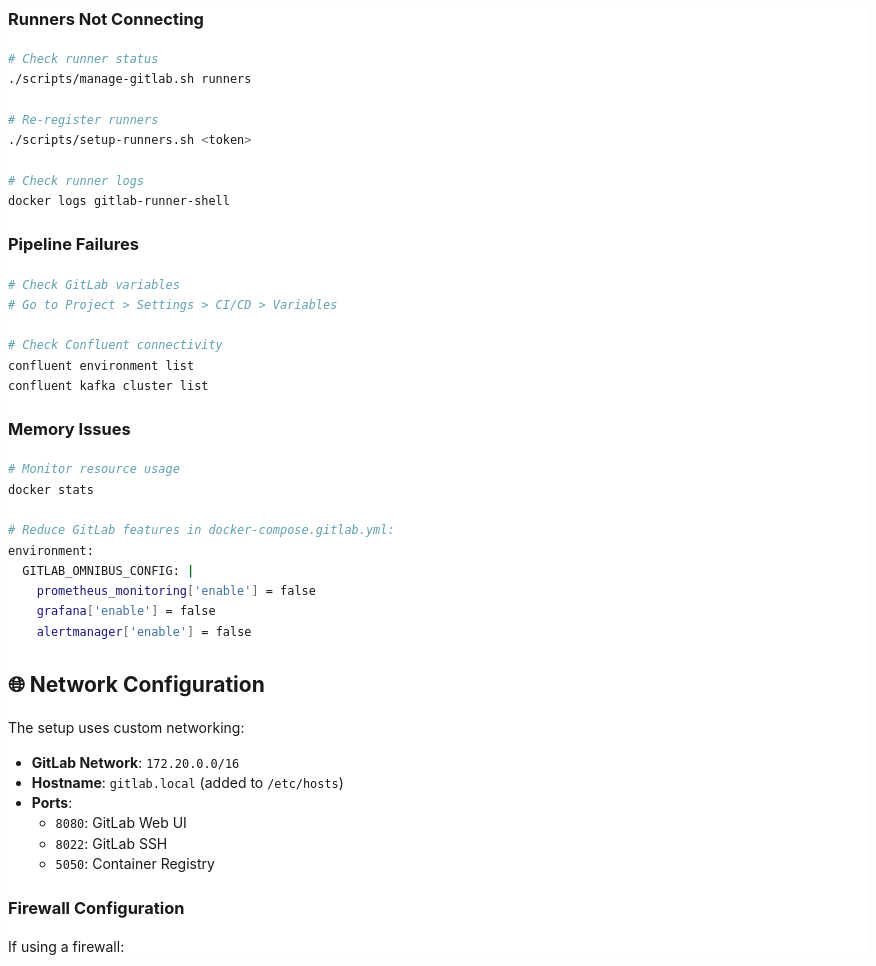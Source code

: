 ### Runners Not Connecting

```bash
# Check runner status
./scripts/manage-gitlab.sh runners

# Re-register runners
./scripts/setup-runners.sh <token>

# Check runner logs
docker logs gitlab-runner-shell
```

### Pipeline Failures

```bash
# Check GitLab variables
# Go to Project > Settings > CI/CD > Variables

# Check Confluent connectivity
confluent environment list
confluent kafka cluster list
```

### Memory Issues

```bash
# Monitor resource usage
docker stats

# Reduce GitLab features in docker-compose.gitlab.yml:
environment:
  GITLAB_OMNIBUS_CONFIG: |
    prometheus_monitoring['enable'] = false
    grafana['enable'] = false
    alertmanager['enable'] = false
```

## 🌐 Network Configuration

The setup uses custom networking:

- **GitLab Network**: `172.20.0.0/16`
- **Hostname**: `gitlab.local` (added to `/etc/hosts`)
- **Ports**:
  - `8080`: GitLab Web UI
  - `8022`: GitLab SSH
  - `5050`: Container Registry

### Firewall Configuration

If using a firewall:
